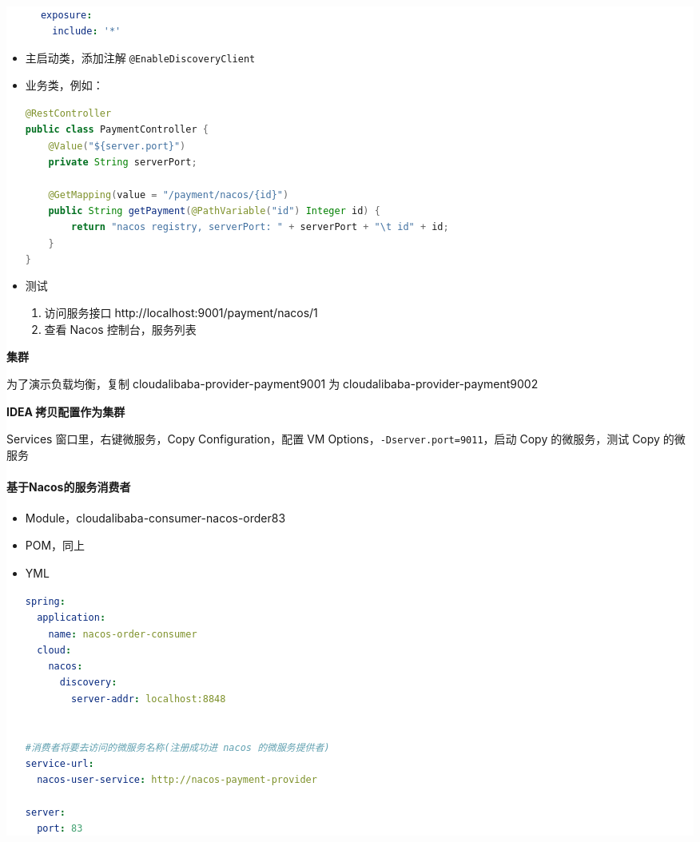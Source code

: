   ```yaml
        exposure:
          include: '*'
  
  ```

- 主启动类，添加注解 `@EnableDiscoveryClient`

- 业务类，例如：

  ```java
  @RestController
  public class PaymentController {
      @Value("${server.port}")
      private String serverPort;
  
      @GetMapping(value = "/payment/nacos/{id}")
      public String getPayment(@PathVariable("id") Integer id) {
          return "nacos registry, serverPort: " + serverPort + "\t id" + id;
      }
  }
  ```

- 测试

  1. 访问服务接口 http://localhost:9001/payment/nacos/1
  2. 查看 Nacos 控制台，服务列表

**集群**

为了演示负载均衡，复制 cloudalibaba-provider-payment9001 为 cloudalibaba-provider-payment9002

**IDEA 拷贝配置作为集群**

Services 窗口里，右键微服务，Copy Configuration，配置 VM Options，`-Dserver.port=9011`，启动 Copy 的微服务，测试 Copy 的微服务



#### 基于Nacos的服务消费者

- Module，cloudalibaba-consumer-nacos-order83

- POM，同上

- YML

  ```yaml
  spring:
    application:
      name: nacos-order-consumer
    cloud:
      nacos:
        discovery:
          server-addr: localhost:8848
  
  
  #消费者将要去访问的微服务名称(注册成功进 nacos 的微服务提供者)
  service-url:
    nacos-user-service: http://nacos-payment-provider
  
  server:
    port: 83
  ```
